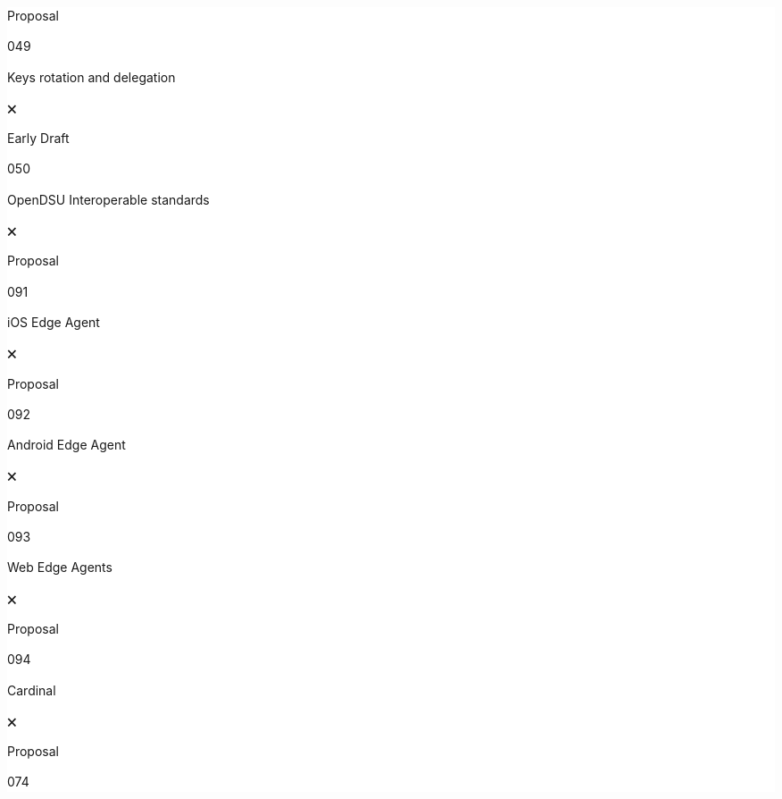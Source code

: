
Proposal

049
	

Keys rotation and delegation
	

🗙
	

Early Draft

050
	

OpenDSU Interoperable standards
	

🗙
	

Proposal

091
	

iOS Edge Agent
	

🗙
	

Proposal

092
	

Android Edge Agent
	

🗙
	

Proposal

093
	

Web Edge Agents
	

🗙
	

Proposal

094
	

Cardinal
	

🗙
	

Proposal

074
	